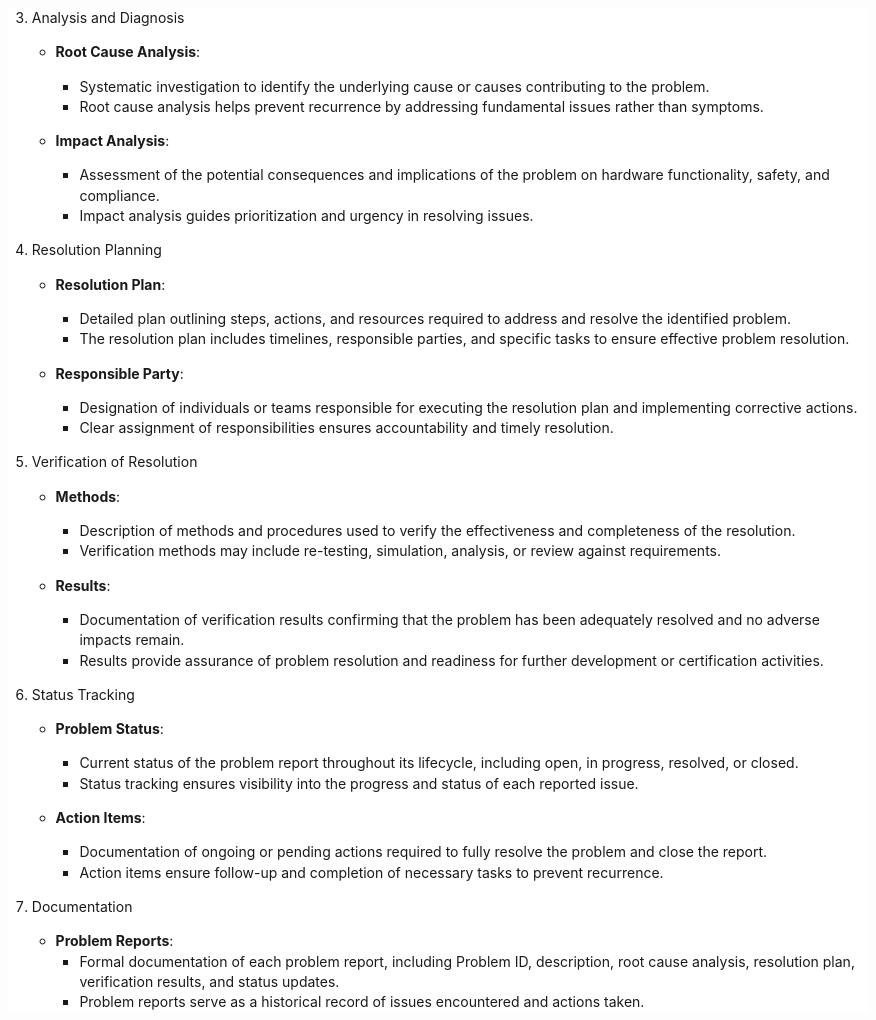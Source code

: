 3. Analysis and Diagnosis

   * **Root Cause Analysis**:
      - Systematic investigation to identify the underlying cause or causes contributing to the problem.
      - Root cause analysis helps prevent recurrence by addressing fundamental issues rather than symptoms.

   * **Impact Analysis**:
      - Assessment of the potential consequences and implications of the problem on hardware functionality, safety, and compliance.
      - Impact analysis guides prioritization and urgency in resolving issues.

4. Resolution Planning

   * **Resolution Plan**:
      - Detailed plan outlining steps, actions, and resources required to address and resolve the identified problem.
      - The resolution plan includes timelines, responsible parties, and specific tasks to ensure effective problem resolution.

   * **Responsible Party**:
      - Designation of individuals or teams responsible for executing the resolution plan and implementing corrective actions.
      - Clear assignment of responsibilities ensures accountability and timely resolution.

5. Verification of Resolution

   * **Methods**:
      - Description of methods and procedures used to verify the effectiveness and completeness of the resolution.
      - Verification methods may include re-testing, simulation, analysis, or review against requirements.

   * **Results**:
      - Documentation of verification results confirming that the problem has been adequately resolved and no adverse impacts remain.
      - Results provide assurance of problem resolution and readiness for further development or certification activities.

6. Status Tracking

   * **Problem Status**:
      - Current status of the problem report throughout its lifecycle, including open, in progress, resolved, or closed.
      - Status tracking ensures visibility into the progress and status of each reported issue.

   * **Action Items**:
      - Documentation of ongoing or pending actions required to fully resolve the problem and close the report.
      - Action items ensure follow-up and completion of necessary tasks to prevent recurrence.

7. Documentation

   * **Problem Reports**:
      - Formal documentation of each problem report, including Problem ID, description, root cause analysis, resolution plan, verification results, and status updates.
      - Problem reports serve as a historical record of issues encountered and actions taken.
